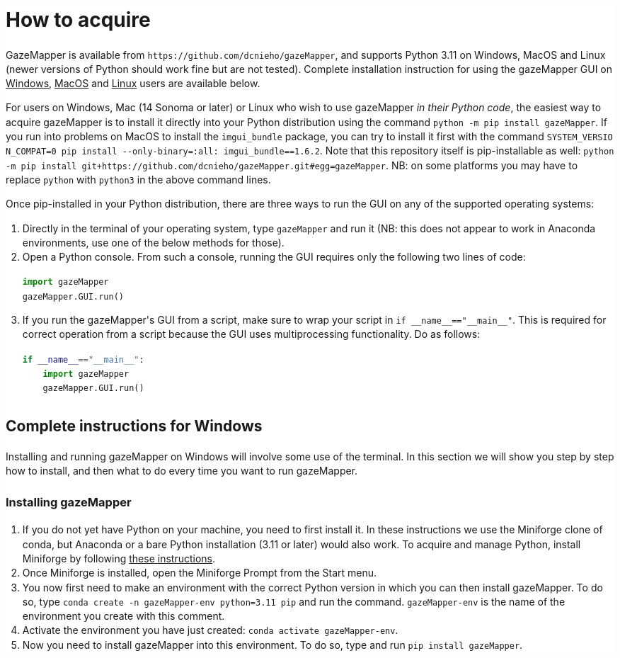 # How to acquire
GazeMapper is available from `https://github.com/dcnieho/gazeMapper`, and supports Python 3.11 on Windows, MacOS and Linux (newer versions of Python should work fine but are not tested).
Complete installation instruction for using the gazeMapper GUI on [Windows](#complete-instructions-for-windows), [MacOS](#complete-instructions-for-macos) and [Linux](#complete-instructions-for-linux) users are available below.

For users on Windows, Mac (14 Sonoma or later) or Linux who wish to use gazeMapper *in their Python code*, the easiest way to acquire
gazeMapper is to install it directly into your Python distribution using the command
`python -m pip install gazeMapper`.
If you run into problems on MacOS to install the `imgui_bundle` package, you can
try to install it first with the command `SYSTEM_VERSION_COMPAT=0 pip install --only-binary=:all: imgui_bundle==1.6.2`. Note that this repository itself is pip-installable as well:
`python -m pip install git+https://github.com/dcnieho/gazeMapper.git#egg=gazeMapper`. NB: on some platforms you may have
to replace `python` with `python3` in the above command lines.

Once pip-installed in your Python distribution, there are three ways to run the GUI on any of the supported operating systems:
1. Directly in the terminal of your operating system, type `gazeMapper` and run it (NB: this does not appear to work in Anaconda environments, use one of the below methods for those).
2. Open a Python console. From such a console, running the GUI requires only the following two lines of code:
    ```python
    import gazeMapper
    gazeMapper.GUI.run()
    ```
3. If you run the gazeMapper's GUI from a script, make sure to wrap your script in `if __name__=="__main__"`. This is required for correct operation from a script because the GUI uses multiprocessing functionality. Do as follows:
    ```python
    if __name__=="__main__":
        import gazeMapper
        gazeMapper.GUI.run()
    ```

## Complete instructions for Windows
Installing and running gazeMapper on Windows will involve some use of the terminal. In this section we will show you step by step how to install, and then what to do every time you want to run gazeMapper.
### Installing gazeMapper
1. If you do not yet have Python on your machine, you need to first install it. In these instructions we use the Miniforge clone of conda, but Anaconda or a bare Python installation (3.11 or later) would also work. To acquire and manage Python, install Miniforge by following [these instructions](https://github.com/conda-forge/miniforge?tab=readme-ov-file#windows).
1. Once Miniforge is installed, open the Miniforge Prompt from the Start menu.
1. You now first need to make an environment with the correct Python version in which you can then install gazeMapper. To do so, type `conda create -n gazeMapper-env python=3.11 pip` and run the command. `gazeMapper-env` is the name of the environment you create with this comment.
1. Activate the environment you have just created: `conda activate gazeMapper-env`.
1. Now you need to install gazeMapper into this environment. To do so, type and run `pip install gazeMapper`.
